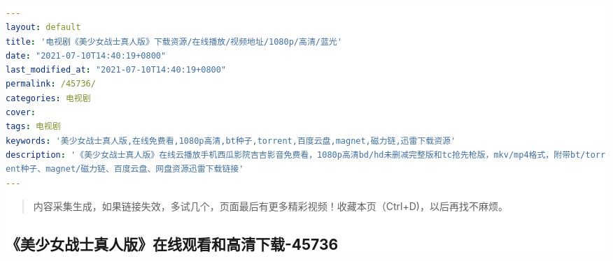```yaml
---
layout: default
title: '电视剧《美少女战士真人版》下载资源/在线播放/视频地址/1080p/高清/蓝光'
date: "2021-07-10T14:40:19+0800"
last_modified_at: "2021-07-10T14:40:19+0800"
permalink: /45736/
categories: 电视剧
cover:
tags: 电视剧
keywords: '美少女战士真人版,在线免费看,1080p高清,bt种子,torrent,百度云盘,magnet,磁力链,迅雷下载资源'
description: '《美少女战士真人版》在线云播放手机西瓜影院吉吉影音免费看，1080p高清bd/hd未删减完整版和tc抢先枪版，mkv/mp4格式，附带bt/torrent种子、magnet/磁力链、百度云盘、网盘资源迅雷下载链接'
---
```


>内容采集生成，如果链接失效，多试几个，页面最后有更多精彩视频！收藏本页（Ctrl+D)，以后再找不麻烦。


## 《美少女战士真人版》在线观看和高清下载-45736
